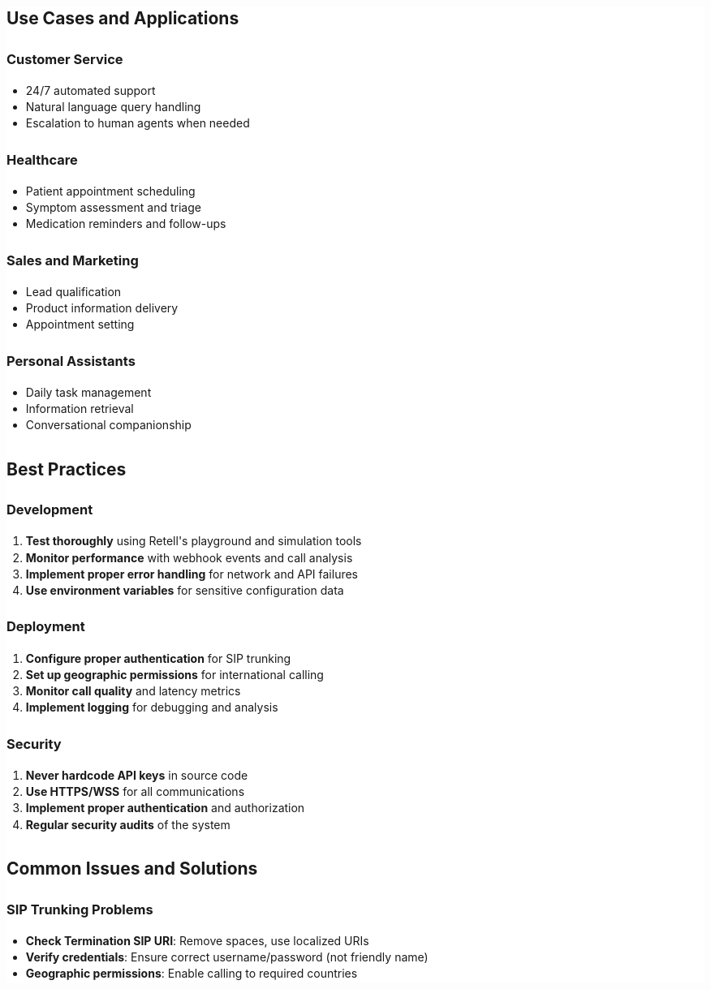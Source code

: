 ## Use Cases and Applications

### Customer Service
- 24/7 automated support
- Natural language query handling
- Escalation to human agents when needed

### Healthcare
- Patient appointment scheduling
- Symptom assessment and triage
- Medication reminders and follow-ups

### Sales and Marketing
- Lead qualification
- Product information delivery
- Appointment setting

### Personal Assistants
- Daily task management
- Information retrieval
- Conversational companionship

## Best Practices

### Development
1. **Test thoroughly** using Retell's playground and simulation tools
2. **Monitor performance** with webhook events and call analysis
3. **Implement proper error handling** for network and API failures
4. **Use environment variables** for sensitive configuration data

### Deployment
1. **Configure proper authentication** for SIP trunking
2. **Set up geographic permissions** for international calling
3. **Monitor call quality** and latency metrics
4. **Implement logging** for debugging and analysis

### Security
1. **Never hardcode API keys** in source code
2. **Use HTTPS/WSS** for all communications
3. **Implement proper authentication** and authorization
4. **Regular security audits** of the system

## Common Issues and Solutions

### SIP Trunking Problems
- **Check Termination SIP URI**: Remove spaces, use localized URIs
- **Verify credentials**: Ensure correct username/password (not friendly name)
- **Geographic permissions**: Enable calling to required countries

